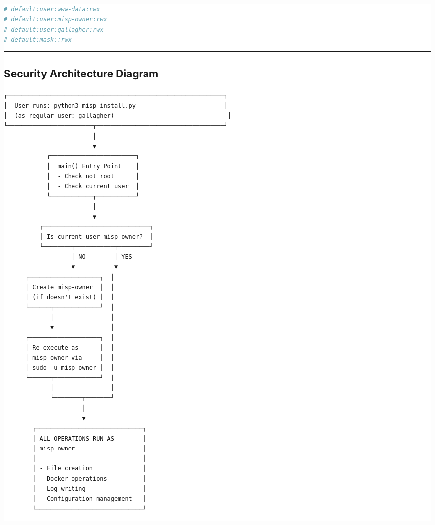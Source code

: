 ```bash
# default:user:www-data:rwx
# default:user:misp-owner:rwx
# default:user:gallagher:rwx
# default:mask::rwx
```

---

## Security Architecture Diagram

```
┌─────────────────────────────────────────────────────────────┐
│  User runs: python3 misp-install.py                         │
│  (as regular user: gallagher)                                │
└────────────────────────┬────────────────────────────────────┘
                         │
                         ▼
            ┌────────────────────────┐
            │  main() Entry Point    │
            │  - Check not root      │
            │  - Check current user  │
            └────────────┬───────────┘
                         │
                         ▼
          ┌──────────────────────────────┐
          │ Is current user misp-owner?  │
          └────────┬───────────┬─────────┘
                   │ NO        │ YES
                   ▼           ▼
      ┌────────────────────┐  │
      │ Create misp-owner  │  │
      │ (if doesn't exist) │  │
      └──────┬─────────────┘  │
             │                │
             ▼                │
      ┌────────────────────┐  │
      │ Re-execute as      │  │
      │ misp-owner via     │  │
      │ sudo -u misp-owner │  │
      └──────┬─────────────┘  │
             │                │
             └────────┬───────┘
                      │
                      ▼
        ┌──────────────────────────────┐
        │ ALL OPERATIONS RUN AS        │
        │ misp-owner                   │
        │                              │
        │ - File creation              │
        │ - Docker operations          │
        │ - Log writing                │
        │ - Configuration management   │
        └──────────────────────────────┘
```

---